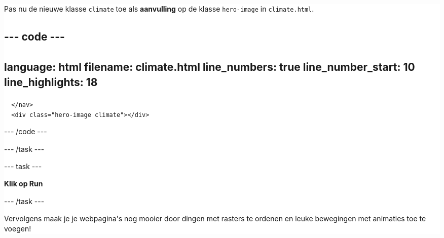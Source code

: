Pas nu de nieuwe klasse `climate` toe als **aanvulling** op de klasse `hero-image` in `climate.html`.

## --- code ---

language: html
filename: climate.html
line_numbers: true
line_number_start: 10
line_highlights: 18
--------------------------------------------------------

```
  </nav>
  <div class="hero-image climate"></div>
```

\--- /code ---

\--- /task ---

\--- task ---

**Klik op Run**

\--- /task ---

Vervolgens maak je je webpagina's nog mooier door dingen met rasters te ordenen en leuke bewegingen met animaties toe te voegen!
